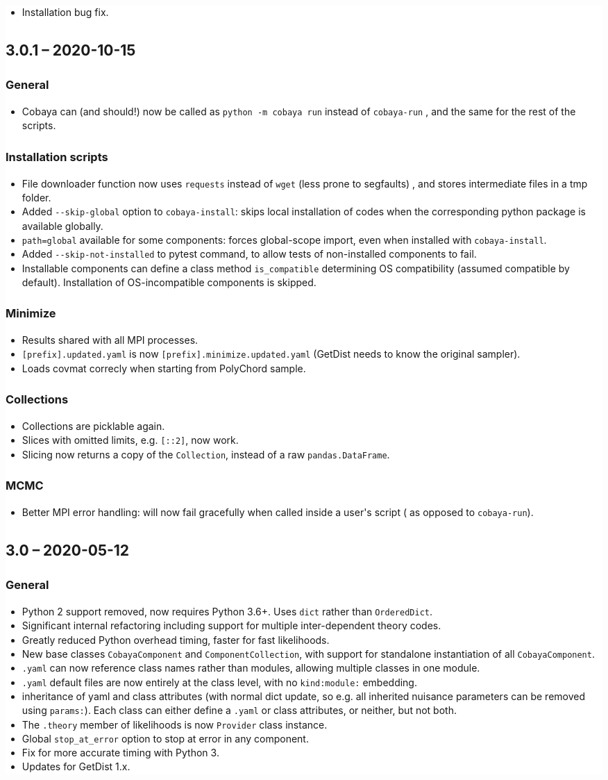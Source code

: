- Installation bug fix.

## 3.0.1 – 2020-10-15

### General

- Cobaya can (and should!) now be called as `python -m cobaya run` instead of `cobaya-run`
  , and the same for the rest of the scripts.

### Installation scripts

- File downloader function now uses `requests` instead of `wget` (less prone to segfaults)
  , and stores intermediate files in a tmp folder.
- Added `--skip-global` option to `cobaya-install`: skips local installation of codes when
  the corresponding python package is available globally.
- `path=global` available for some components: forces global-scope import, even when
  installed with `cobaya-install`.
- Added `--skip-not-installed` to pytest command, to allow tests of non-installed
  components to fail.
- Installable components can define a class method `is_compatible` determining OS
  compatibility (assumed compatible by default). Installation of OS-incompatible
  components is skipped.

### Minimize

- Results shared with all MPI processes.
- `[prefix].updated.yaml` is now `[prefix].minimize.updated.yaml` (GetDist needs to know
  the original sampler).
- Loads covmat correcly when starting from PolyChord sample.

### Collections

- Collections are picklable again.
- Slices with omitted limits, e.g. `[::2]`, now work.
- Slicing now returns a copy of the `Collection`, instead of a raw `pandas.DataFrame`.

### MCMC

- Better MPI error handling: will now fail gracefully when called inside a user's script (
  as opposed to `cobaya-run`).

## 3.0 – 2020-05-12

### General

- Python 2 support removed, now requires Python 3.6+. Uses `dict` rather
  than `OrderedDict`.
- Significant internal refactoring including support for multiple inter-dependent theory
  codes.
- Greatly reduced Python overhead timing, faster for fast likelihoods.
- New base classes `CobayaComponent` and `ComponentCollection`, with support for
  standalone instantiation of all `CobayaComponent`.
- `.yaml` can now reference class names rather than modules, allowing multiple classes in
  one module.
- `.yaml` default files are now entirely at the class level, with no `kind:module:`
  embedding.
- inheritance of yaml and class attributes (with normal dict update, so e.g. all inherited
  nuisance parameters can be removed using `params:`). Each class can either define
  a `.yaml` or class attributes, or neither, but not both.
- The `.theory` member of likelihoods is now `Provider` class instance.
- Global `stop_at_error` option to stop at error in any component.
- Fix for more accurate timing with Python 3.
- Updates for GetDist 1.x.